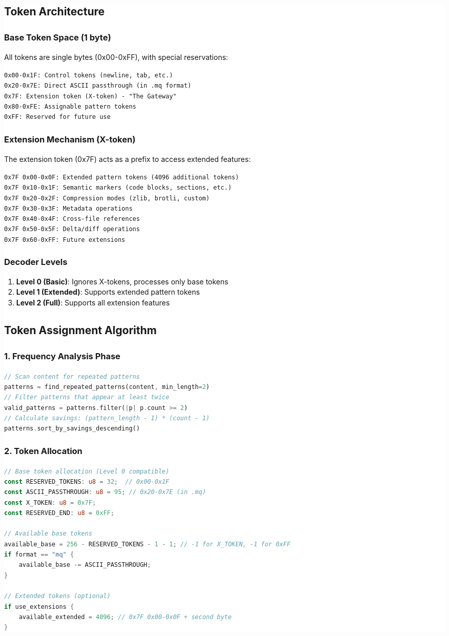 ## Token Architecture

### Base Token Space (1 byte)
All tokens are single bytes (0x00-0xFF), with special reservations:

```
0x00-0x1F: Control tokens (newline, tab, etc.)
0x20-0x7E: Direct ASCII passthrough (in .mq format)
0x7F: Extension token (X-token) - "The Gateway"
0x80-0xFE: Assignable pattern tokens
0xFF: Reserved for future use
```

### Extension Mechanism (X-token)
The extension token (0x7F) acts as a prefix to access extended features:

```
0x7F 0x00-0x0F: Extended pattern tokens (4096 additional tokens)
0x7F 0x10-0x1F: Semantic markers (code blocks, sections, etc.)
0x7F 0x20-0x2F: Compression modes (zlib, brotli, custom)
0x7F 0x30-0x3F: Metadata operations
0x7F 0x40-0x4F: Cross-file references
0x7F 0x50-0x5F: Delta/diff operations
0x7F 0x60-0xFF: Future extensions
```

### Decoder Levels

1. **Level 0 (Basic)**: Ignores X-tokens, processes only base tokens
2. **Level 1 (Extended)**: Supports extended pattern tokens
3. **Level 2 (Full)**: Supports all extension features

## Token Assignment Algorithm

### 1. Frequency Analysis Phase
```rust
// Scan content for repeated patterns
patterns = find_repeated_patterns(content, min_length=2)
// Filter patterns that appear at least twice
valid_patterns = patterns.filter(|p| p.count >= 2)
// Calculate savings: (pattern_length - 1) * (count - 1)
patterns.sort_by_savings_descending()
```

### 2. Token Allocation
```rust
// Base token allocation (Level 0 compatible)
const RESERVED_TOKENS: u8 = 32;  // 0x00-0x1F
const ASCII_PASSTHROUGH: u8 = 95; // 0x20-0x7E (in .mq)
const X_TOKEN: u8 = 0x7F;
const RESERVED_END: u8 = 0xFF;

// Available base tokens
available_base = 256 - RESERVED_TOKENS - 1 - 1; // -1 for X_TOKEN, -1 for 0xFF
if format == "mq" {
    available_base -= ASCII_PASSTHROUGH;
}

// Extended tokens (optional)
if use_extensions {
    available_extended = 4096; // 0x7F 0x00-0x0F + second byte
}
```

